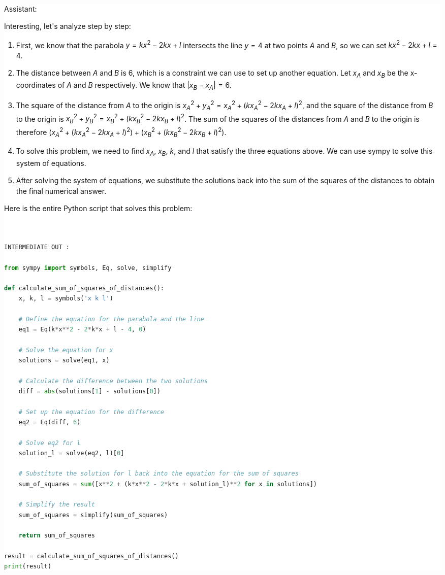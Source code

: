 Assistant: 

Interesting, let's analyze step by step:



1. First, we know that the parabola $y = kx^2 - 2kx + l$ intersects the line $y = 4$ at two points $A$ and $B$, so we can set $kx^2 - 2kx + l = 4$.

2. The distance between $A$ and $B$ is 6, which is a constraint we can use to set up another equation. Let $x_A$ and $x_B$ be the x-coordinates of $A$ and $B$ respectively. We know that $|x_B - x_A| = 6$.

3. The square of the distance from $A$ to the origin is $x_A^2 + y_A^2 = x_A^2 + (kx_A^2 - 2kx_A + l)^2$, and the square of the distance from $B$ to the origin is $x_B^2 + y_B^2 = x_B^2 + (kx_B^2 - 2kx_B + l)^2$. The sum of the squares of the distances from $A$ and $B$ to the origin is therefore $(x_A^2 + (kx_A^2 - 2kx_A + l)^2) + (x_B^2 + (kx_B^2 - 2kx_B + l)^2)$.

4. To solve this problem, we need to find $x_A$, $x_B$, $k$, and $l$ that satisfy the three equations above. We can use sympy to solve this system of equations.

5. After solving the system of equations, we substitute the solutions back into the sum of the squares of the distances to obtain the final numerical answer.

Here is the entire Python script that solves this problem:

```python


INTERMEDIATE OUT :

from sympy import symbols, Eq, solve, simplify

def calculate_sum_of_squares_of_distances():
    x, k, l = symbols('x k l')

    # Define the equation for the parabola and the line
    eq1 = Eq(k*x**2 - 2*k*x + l - 4, 0)

    # Solve the equation for x
    solutions = solve(eq1, x)

    # Calculate the difference between the two solutions
    diff = abs(solutions[1] - solutions[0])

    # Set up the equation for the difference
    eq2 = Eq(diff, 6)

    # Solve eq2 for l
    solution_l = solve(eq2, l)[0]

    # Substitute the solution for l back into the equation for the sum of squares
    sum_of_squares = sum([x**2 + (k*x**2 - 2*k*x + solution_l)**2 for x in solutions])

    # Simplify the result
    sum_of_squares = simplify(sum_of_squares)

    return sum_of_squares

result = calculate_sum_of_squares_of_distances()
print(result)
```
